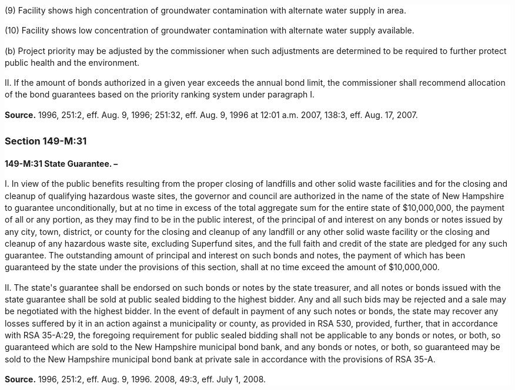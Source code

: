  (9) Facility shows high concentration of groundwater
contamination with alternate water supply in area.
                                             
 (10) Facility shows low concentration of groundwater
contamination with alternate water supply available.
                                             
 (b) Project priority may be adjusted by the commissioner when
such adjustments are determined to be required to further protect public
health and the environment.
                                             
 II. If the amount of bonds authorized in a given year exceeds the
annual bond limit, the commissioner shall recommend allocation of the
bond guarantees based on the priority ranking system under paragraph I.

**Source.** 1996, 251:2, eff. Aug. 9, 1996; 251:32, eff. Aug. 9, 1996 at
12:01 a.m. 2007, 138:3, eff. Aug. 17, 2007.

### Section 149-M:31

 **149-M:31 State Guarantee. –**
                                             
 I. In view of the public benefits resulting from the proper closing
of landfills and other solid waste facilities and for the closing and
cleanup of qualifying hazardous waste sites, the governor and council
are authorized in the name of the state of New Hampshire to guarantee
unconditionally, but at no time in excess of the total aggregate sum for
the entire state of 
                                             $10,000,000, the payment of all or any portion, as
they may find to be in the public interest, of the principal of and
interest on any bonds or notes issued by any city, town, district, or
county for the closing and cleanup of any landfill or any other solid
waste facility or the closing and cleanup of any hazardous waste site,
excluding Superfund sites, and the full faith and credit of the state
are pledged for any such guarantee. The outstanding amount of principal
and interest on such bonds and notes, the payment of which has been
guaranteed by the state under the provisions of this section, shall at
no time exceed the amount of 
                                             $10,000,000.
                                             
 II. The state's guarantee shall be endorsed on such bonds or notes
by the state treasurer, and all notes or bonds issued with the state
guarantee shall be sold at public sealed bidding to the highest bidder.
Any and all such bids may be rejected and a sale may be negotiated with
the highest bidder. In the event of default in payment of any such notes
or bonds, the state may recover any losses suffered by it in an action
against a municipality or county, as provided in RSA 530, provided,
further, that in accordance with RSA 35-A:29, the foregoing requirement
for public sealed bidding shall not be applicable to any bonds or notes,
or both, so guaranteed which are sold to the New Hampshire municipal
bond bank, and any bonds or notes, or both, so guaranteed may be sold to
the New Hampshire municipal bond bank at private sale in accordance with
the provisions of RSA 35-A.

**Source.** 1996, 251:2, eff. Aug. 9, 1996. 2008, 49:3, eff. July 1,
2008.
